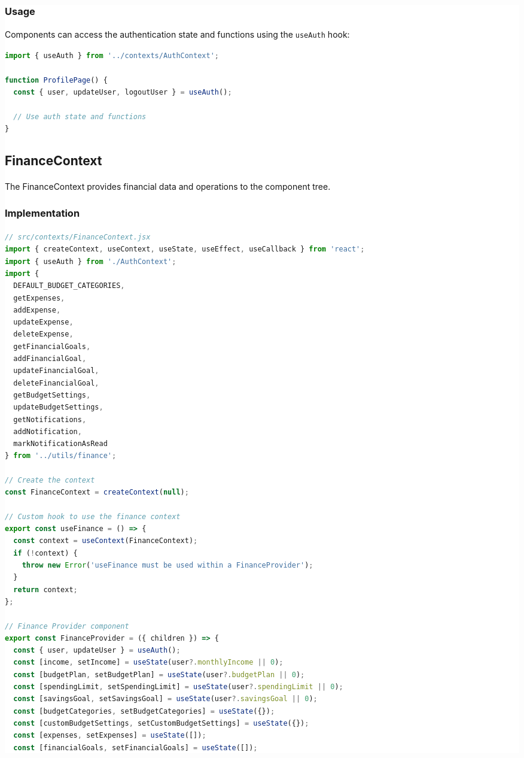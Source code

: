 ### Usage

Components can access the authentication state and functions using the `useAuth` hook:

```jsx
import { useAuth } from '../contexts/AuthContext';

function ProfilePage() {
  const { user, updateUser, logoutUser } = useAuth();
  
  // Use auth state and functions
}
```

## FinanceContext

The FinanceContext provides financial data and operations to the component tree.

### Implementation

```jsx
// src/contexts/FinanceContext.jsx
import { createContext, useContext, useState, useEffect, useCallback } from 'react';
import { useAuth } from './AuthContext';
import {
  DEFAULT_BUDGET_CATEGORIES,
  getExpenses,
  addExpense,
  updateExpense,
  deleteExpense,
  getFinancialGoals,
  addFinancialGoal,
  updateFinancialGoal,
  deleteFinancialGoal,
  getBudgetSettings,
  updateBudgetSettings,
  getNotifications,
  addNotification,
  markNotificationAsRead
} from '../utils/finance';

// Create the context
const FinanceContext = createContext(null);

// Custom hook to use the finance context
export const useFinance = () => {
  const context = useContext(FinanceContext);
  if (!context) {
    throw new Error('useFinance must be used within a FinanceProvider');
  }
  return context;
};

// Finance Provider component
export const FinanceProvider = ({ children }) => {
  const { user, updateUser } = useAuth();
  const [income, setIncome] = useState(user?.monthlyIncome || 0);
  const [budgetPlan, setBudgetPlan] = useState(user?.budgetPlan || 0);
  const [spendingLimit, setSpendingLimit] = useState(user?.spendingLimit || 0);
  const [savingsGoal, setSavingsGoal] = useState(user?.savingsGoal || 0);
  const [budgetCategories, setBudgetCategories] = useState({});
  const [customBudgetSettings, setCustomBudgetSettings] = useState({});
  const [expenses, setExpenses] = useState([]);
  const [financialGoals, setFinancialGoals] = useState([]);
```